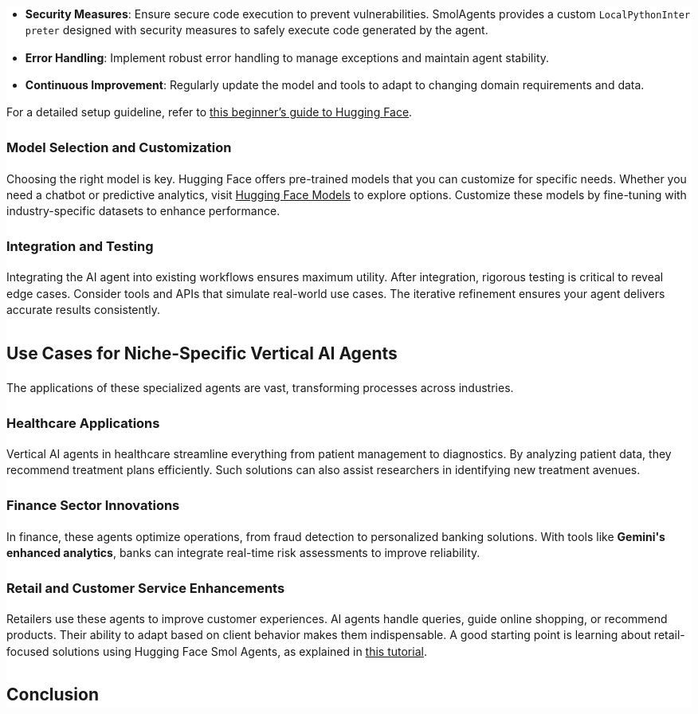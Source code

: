 - **Security Measures**: Ensure secure code execution to prevent vulnerabilities. SmolAgents provides a custom `LocalPythonInterpreter` designed with security measures to safely execute code generated by the agent. 

- **Error Handling**: Implement robust error handling to manage exceptions and maintain agent stability.

- **Continuous Improvement**: Regularly update the model and tools to adapt to changing domain requirements and data.


 

For a detailed setup guideline, refer to [this beginner’s guide to Hugging Face](https://www.freecodecamp.org/news/get-started-with-hugging-face/).

### Model Selection and Customization

Choosing the right model is key. Hugging Face offers pre-trained models that you can customize for specific needs. Whether you need a chatbot or predictive analytics, visit [Hugging Face Models](https://huggingface.co/models) to explore options. Customize these models by fine-tuning with industry-specific datasets to enhance performance.

### Integration and Testing

Integrating the AI agent into existing workflows ensures maximum utility. After integration, rigorous testing is critical to reveal edge cases. Consider tools and APIs that simulate real-world use cases. The iterative refinement ensures your agent delivers accurate results consistently.

## Use Cases for Niche-Specific Vertical AI Agents

The applications of these specialized agents are vast, transforming processes across industries.

### Healthcare Applications

Vertical AI agents in healthcare streamline everything from patient management to diagnostics. By analyzing patient data, they recommend treatment plans efficiently. Such solutions can also assist researchers in identifying new treatment avenues.

### Finance Sector Innovations

In finance, these agents optimize operations, from fraud detection to personalized banking solutions. With tools like **Gemini's enhanced analytics**, banks can integrate real-time risk assessments to improve reliability.

### Retail and Customer Service Enhancements

Retailers use these agents to improve customer experiences. AI agents handle queries, guide online shopping, or recommend products. Their ability to adapt based on client behavior makes them indispensable. A good starting point is learning about retail-focused solutions using Hugging Face Smol Agents, as explained in [this tutorial](https://medium.com/tech-learnings/building-lightweight-ai-agents-with-smolagents-openai-gpt-and-serper-dev-bb9283094ae0).

## Conclusion
